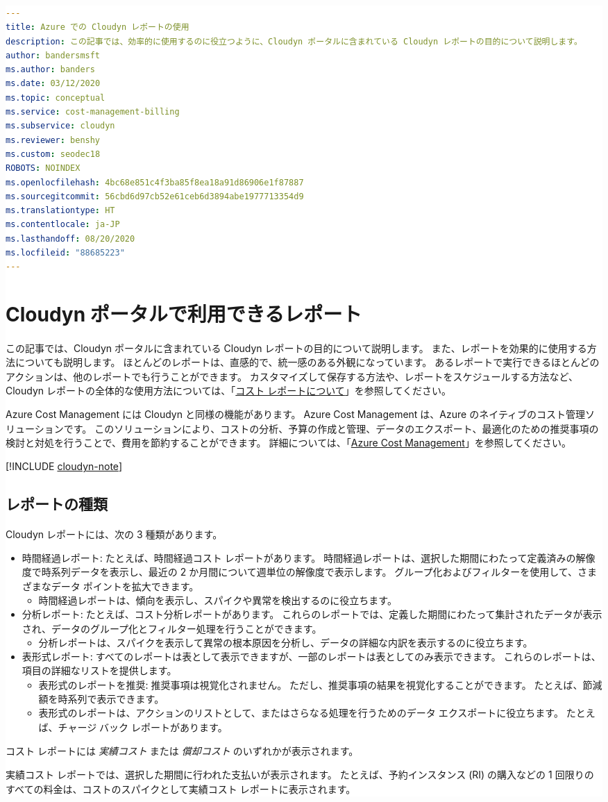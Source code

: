 ```yaml
---
title: Azure での Cloudyn レポートの使用
description: この記事では、効率的に使用するのに役立つように、Cloudyn ポータルに含まれている Cloudyn レポートの目的について説明します。
author: bandersmsft
ms.author: banders
ms.date: 03/12/2020
ms.topic: conceptual
ms.service: cost-management-billing
ms.subservice: cloudyn
ms.reviewer: benshy
ms.custom: seodec18
ROBOTS: NOINDEX
ms.openlocfilehash: 4bc68e851c4f3ba85f8ea18a91d86906e1f87887
ms.sourcegitcommit: 56cbd6d97cb52e61ceb6d3894abe1977713354d9
ms.translationtype: HT
ms.contentlocale: ja-JP
ms.lasthandoff: 08/20/2020
ms.locfileid: "88685223"
---
```

# <a name="reports-available-in-the-cloudyn-portal"></a>Cloudyn ポータルで利用できるレポート

この記事では、Cloudyn ポータルに含まれている Cloudyn レポートの目的について説明します。 また、レポートを効果的に使用する方法についても説明します。 ほとんどのレポートは、直感的で、統一感のある外観になっています。 あるレポートで実行できるほとんどのアクションは、他のレポートでも行うことができます。 カスタマイズして保存する方法や、レポートをスケジュールする方法など、Cloudyn レポートの全体的な使用方法については、「[コスト レポートについて](understanding-cost-reports.md)」を参照してください。

Azure Cost Management には Cloudyn と同様の機能があります。 Azure Cost Management は、Azure のネイティブのコスト管理ソリューションです。 このソリューションにより、コストの分析、予算の作成と管理、データのエクスポート、最適化のための推奨事項の検討と対処を行うことで、費用を節約することができます。 詳細については、「[Azure Cost Management](../cost-management-billing-overview.md)」を参照してください。

[!INCLUDE [cloudyn-note](../../../includes/cloudyn-note.md)]

## <a name="report-types"></a>レポートの種類

Cloudyn レポートには、次の 3 種類があります。

- 時間経過レポート: たとえば、時間経過コスト レポートがあります。 時間経過レポートは、選択した期間にわたって定義済みの解像度で時系列データを表示し、最近の 2 か月間について週単位の解像度で表示します。 グループ化およびフィルターを使用して、さまざまなデータ ポイントを拡大できます。
  - 時間経過レポートは、傾向を表示し、スパイクや異常を検出するのに役立ちます。
- 分析レポート: たとえば、コスト分析レポートがあります。 これらのレポートでは、定義した期間にわたって集計されたデータが表示され、データのグループ化とフィルター処理を行うことができます。
  - 分析レポートは、スパイクを表示して異常の根本原因を分析し、データの詳細な内訳を表示するのに役立ちます。
- 表形式レポート: すべてのレポートは表として表示できますが、一部のレポートは表としてのみ表示できます。 これらのレポートは、項目の詳細なリストを提供します。
  - 表形式のレポートを推奨: 推奨事項は視覚化されません。 ただし、推奨事項の結果を視覚化することができます。 たとえば、節減額を時系列で表示できます。
  - 表形式のレポートは、アクションのリストとして、またはさらなる処理を行うためのデータ エクスポートに役立ちます。 たとえば、チャージ バック レポートがあります。

コスト レポートには _実績コスト_ または _償却コスト_ のいずれかが表示されます。

実績コスト レポートでは、選択した期間に行われた支払いが表示されます。 たとえば、予約インスタンス (RI) の購入などの 1 回限りのすべての料金は、コストのスパイクとして実績コスト レポートに表示されます。
